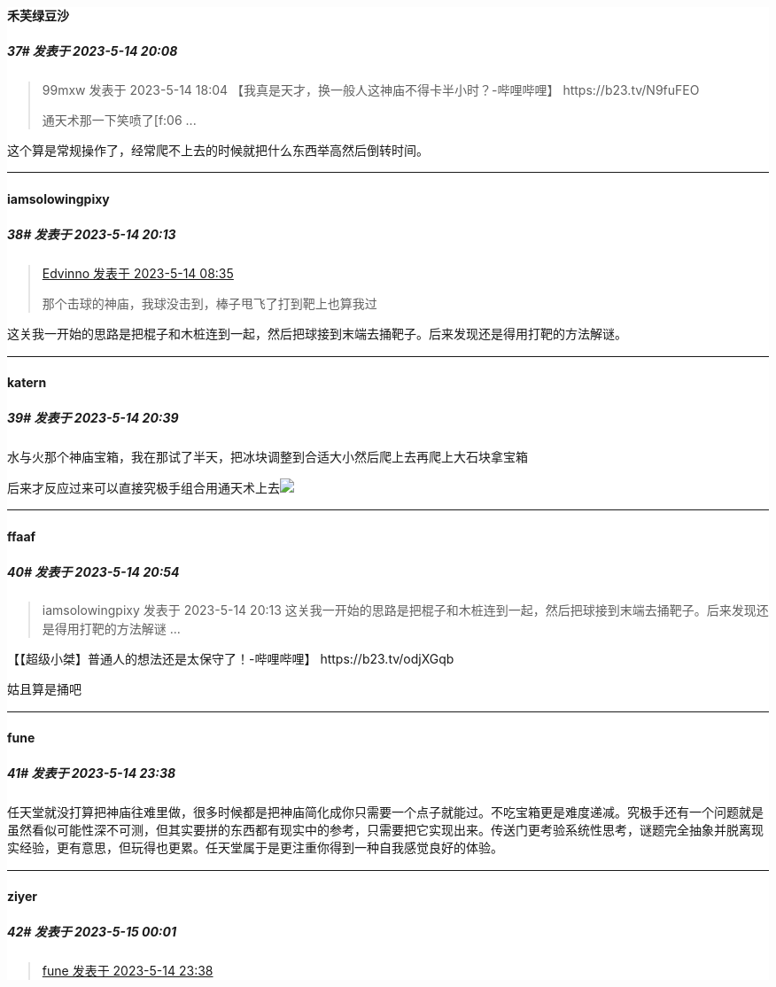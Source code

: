 ####  禾芙绿豆沙  
##### 37#       发表于 2023-5-14 20:08

<blockquote>99mxw 发表于 2023-5-14 18:04
【我真是天才，换一般人这神庙不得卡半小时？-哔哩哔哩】 https://b23.tv/N9fuFEO

通天术那一下笑喷了[f:06 ...</blockquote>
这个算是常规操作了，经常爬不上去的时候就把什么东西举高然后倒转时间。

*****

####  iamsolowingpixy  
##### 38#       发表于 2023-5-14 20:13

<blockquote><a href="httphttps://bbs.saraba1st.com/2b/forum.php?mod=redirect&amp;goto=findpost&amp;pid=60838873&amp;ptid=2134201" target="_blank">Edvinno 发表于 2023-5-14 08:35</a>

那个击球的神庙，我球没击到，棒子甩飞了打到靶上也算我过</blockquote>
这关我一开始的思路是把棍子和木桩连到一起，然后把球接到末端去捅靶子。后来发现还是得用打靶的方法解谜。

*****

####  katern  
##### 39#       发表于 2023-5-14 20:39

水与火那个神庙宝箱，我在那试了半天，把冰块调整到合适大小然后爬上去再爬上大石块拿宝箱

后来才反应过来可以直接究极手组合用通天术上去<img src="https://static.saraba1st.com/image/smiley/face2017/125.png" referrerpolicy="no-referrer">

*****

####  ffaaf  
##### 40#       发表于 2023-5-14 20:54

<blockquote>iamsolowingpixy 发表于 2023-5-14 20:13
这关我一开始的思路是把棍子和木桩连到一起，然后把球接到末端去捅靶子。后来发现还是得用打靶的方法解谜 ...</blockquote>
【【超级小桀】普通人的想法还是太保守了！-哔哩哔哩】 https://b23.tv/odjXGqb

姑且算是捅吧

*****

####  fune  
##### 41#       发表于 2023-5-14 23:38

任天堂就没打算把神庙往难里做，很多时候都是把神庙简化成你只需要一个点子就能过。不吃宝箱更是难度递减。究极手还有一个问题就是虽然看似可能性深不可测，但其实要拼的东西都有现实中的参考，只需要把它实现出来。传送门更考验系统性思考，谜题完全抽象并脱离现实经验，更有意思，但玩得也更累。任天堂属于是更注重你得到一种自我感觉良好的体验。

*****

####  ziyer  
##### 42#       发表于 2023-5-15 00:01

<blockquote><a href="httphttps://bbs.saraba1st.com/2b/forum.php?mod=redirect&amp;goto=findpost&amp;pid=60845912&amp;ptid=2134201" target="_blank">fune 发表于 2023-5-14 23:38</a>
